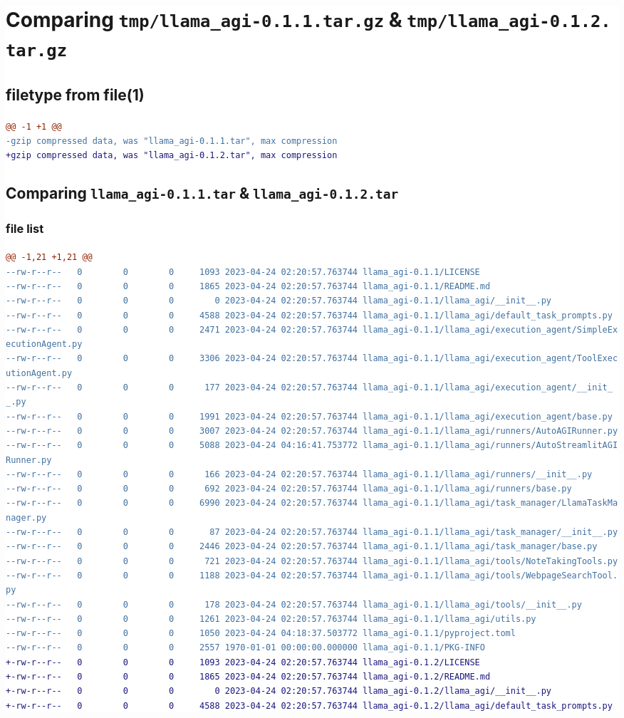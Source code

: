 # Comparing `tmp/llama_agi-0.1.1.tar.gz` & `tmp/llama_agi-0.1.2.tar.gz`

## filetype from file(1)

```diff
@@ -1 +1 @@
-gzip compressed data, was "llama_agi-0.1.1.tar", max compression
+gzip compressed data, was "llama_agi-0.1.2.tar", max compression
```

## Comparing `llama_agi-0.1.1.tar` & `llama_agi-0.1.2.tar`

### file list

```diff
@@ -1,21 +1,21 @@
--rw-r--r--   0        0        0     1093 2023-04-24 02:20:57.763744 llama_agi-0.1.1/LICENSE
--rw-r--r--   0        0        0     1865 2023-04-24 02:20:57.763744 llama_agi-0.1.1/README.md
--rw-r--r--   0        0        0        0 2023-04-24 02:20:57.763744 llama_agi-0.1.1/llama_agi/__init__.py
--rw-r--r--   0        0        0     4588 2023-04-24 02:20:57.763744 llama_agi-0.1.1/llama_agi/default_task_prompts.py
--rw-r--r--   0        0        0     2471 2023-04-24 02:20:57.763744 llama_agi-0.1.1/llama_agi/execution_agent/SimpleExecutionAgent.py
--rw-r--r--   0        0        0     3306 2023-04-24 02:20:57.763744 llama_agi-0.1.1/llama_agi/execution_agent/ToolExecutionAgent.py
--rw-r--r--   0        0        0      177 2023-04-24 02:20:57.763744 llama_agi-0.1.1/llama_agi/execution_agent/__init__.py
--rw-r--r--   0        0        0     1991 2023-04-24 02:20:57.763744 llama_agi-0.1.1/llama_agi/execution_agent/base.py
--rw-r--r--   0        0        0     3007 2023-04-24 02:20:57.763744 llama_agi-0.1.1/llama_agi/runners/AutoAGIRunner.py
--rw-r--r--   0        0        0     5088 2023-04-24 04:16:41.753772 llama_agi-0.1.1/llama_agi/runners/AutoStreamlitAGIRunner.py
--rw-r--r--   0        0        0      166 2023-04-24 02:20:57.763744 llama_agi-0.1.1/llama_agi/runners/__init__.py
--rw-r--r--   0        0        0      692 2023-04-24 02:20:57.763744 llama_agi-0.1.1/llama_agi/runners/base.py
--rw-r--r--   0        0        0     6990 2023-04-24 02:20:57.763744 llama_agi-0.1.1/llama_agi/task_manager/LlamaTaskManager.py
--rw-r--r--   0        0        0       87 2023-04-24 02:20:57.763744 llama_agi-0.1.1/llama_agi/task_manager/__init__.py
--rw-r--r--   0        0        0     2446 2023-04-24 02:20:57.763744 llama_agi-0.1.1/llama_agi/task_manager/base.py
--rw-r--r--   0        0        0      721 2023-04-24 02:20:57.763744 llama_agi-0.1.1/llama_agi/tools/NoteTakingTools.py
--rw-r--r--   0        0        0     1188 2023-04-24 02:20:57.763744 llama_agi-0.1.1/llama_agi/tools/WebpageSearchTool.py
--rw-r--r--   0        0        0      178 2023-04-24 02:20:57.763744 llama_agi-0.1.1/llama_agi/tools/__init__.py
--rw-r--r--   0        0        0     1261 2023-04-24 02:20:57.763744 llama_agi-0.1.1/llama_agi/utils.py
--rw-r--r--   0        0        0     1050 2023-04-24 04:18:37.503772 llama_agi-0.1.1/pyproject.toml
--rw-r--r--   0        0        0     2557 1970-01-01 00:00:00.000000 llama_agi-0.1.1/PKG-INFO
+-rw-r--r--   0        0        0     1093 2023-04-24 02:20:57.763744 llama_agi-0.1.2/LICENSE
+-rw-r--r--   0        0        0     1865 2023-04-24 02:20:57.763744 llama_agi-0.1.2/README.md
+-rw-r--r--   0        0        0        0 2023-04-24 02:20:57.763744 llama_agi-0.1.2/llama_agi/__init__.py
+-rw-r--r--   0        0        0     4588 2023-04-24 02:20:57.763744 llama_agi-0.1.2/llama_agi/default_task_prompts.py
```